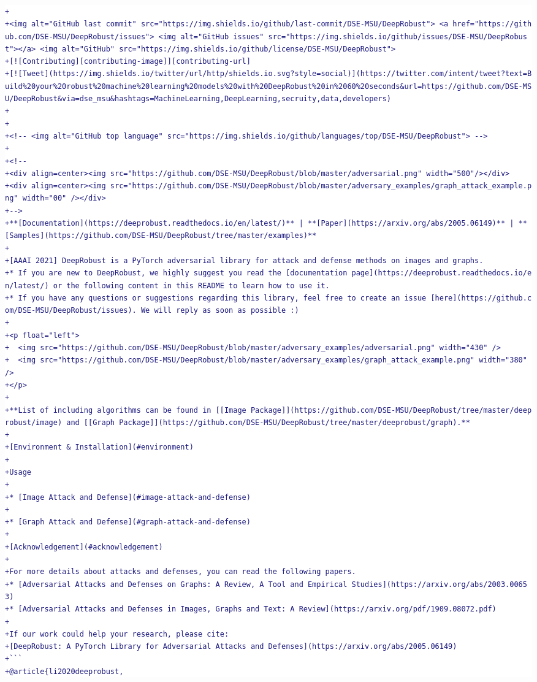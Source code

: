 ```diff
+
+<img alt="GitHub last commit" src="https://img.shields.io/github/last-commit/DSE-MSU/DeepRobust"> <a href="https://github.com/DSE-MSU/DeepRobust/issues"> <img alt="GitHub issues" src="https://img.shields.io/github/issues/DSE-MSU/DeepRobust"></a> <img alt="GitHub" src="https://img.shields.io/github/license/DSE-MSU/DeepRobust">
+[![Contributing][contributing-image]][contributing-url]
+[![Tweet](https://img.shields.io/twitter/url/http/shields.io.svg?style=social)](https://twitter.com/intent/tweet?text=Build%20your%20robust%20machine%20learning%20models%20with%20DeepRobust%20in%2060%20seconds&url=https://github.com/DSE-MSU/DeepRobust&via=dse_msu&hashtags=MachineLearning,DeepLearning,secruity,data,developers)
+
+
+<!-- <img alt="GitHub top language" src="https://img.shields.io/github/languages/top/DSE-MSU/DeepRobust"> -->
+
+<!--
+<div align=center><img src="https://github.com/DSE-MSU/DeepRobust/blob/master/adversarial.png" width="500"/></div>
+<div align=center><img src="https://github.com/DSE-MSU/DeepRobust/blob/master/adversary_examples/graph_attack_example.png" width="00" /></div>
+-->
+**[Documentation](https://deeprobust.readthedocs.io/en/latest/)** | **[Paper](https://arxiv.org/abs/2005.06149)** | **[Samples](https://github.com/DSE-MSU/DeepRobust/tree/master/examples)** 
+
+[AAAI 2021] DeepRobust is a PyTorch adversarial library for attack and defense methods on images and graphs. 
+* If you are new to DeepRobust, we highly suggest you read the [documentation page](https://deeprobust.readthedocs.io/en/latest/) or the following content in this README to learn how to use it.  
+* If you have any questions or suggestions regarding this library, feel free to create an issue [here](https://github.com/DSE-MSU/DeepRobust/issues). We will reply as soon as possible :)
+
+<p float="left">
+  <img src="https://github.com/DSE-MSU/DeepRobust/blob/master/adversary_examples/adversarial.png" width="430" />
+  <img src="https://github.com/DSE-MSU/DeepRobust/blob/master/adversary_examples/graph_attack_example.png" width="380" /> 
+</p>
+
+**List of including algorithms can be found in [[Image Package]](https://github.com/DSE-MSU/DeepRobust/tree/master/deeprobust/image) and [[Graph Package]](https://github.com/DSE-MSU/DeepRobust/tree/master/deeprobust/graph).**
+
+[Environment & Installation](#environment)
+
+Usage
+
+* [Image Attack and Defense](#image-attack-and-defense)
+
+* [Graph Attack and Defense](#graph-attack-and-defense)
+
+[Acknowledgement](#acknowledgement) 
+
+For more details about attacks and defenses, you can read the following papers.
+* [Adversarial Attacks and Defenses on Graphs: A Review, A Tool and Empirical Studies](https://arxiv.org/abs/2003.00653)
+* [Adversarial Attacks and Defenses in Images, Graphs and Text: A Review](https://arxiv.org/pdf/1909.08072.pdf)
+
+If our work could help your research, please cite:
+[DeepRobust: A PyTorch Library for Adversarial Attacks and Defenses](https://arxiv.org/abs/2005.06149)
+```
+@article{li2020deeprobust,
```